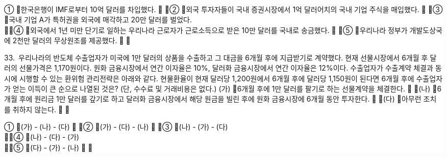 ①
한국은행이 IMF로부터 10억 달러를 차입했다.

②
외국 투자자들이 국내 증권시장에서 1억 달러어치의 국내 기업 주식을 매입했다. 

③
국내 기업 A가 특허권을 외국에 매각하고 20만 달러를 벌었다.  

④
외국에서 1년 미만 단기로 일하는 우리나라 근로자가 근로소득으로 받은 10만 달러를 국내로 송금했다.

⑤
우리나라 정부가 개발도상국에 2천만 달러의 무상원조를 제공했다.











33.  우리나라의 반도체 수출업자가 미국에 1만 달러의 상품을 수출하고 그 대금을 6개월 후에 지급받기로 계약했다. 현재 선물시장에서 6개월 후 달러의 선물가격은 1,170원이다. 원화 금융시장에서 연간 이자율은 10%, 달러화 금융시장에서 연간 이자율은 12%이다.  수출업자가 수출계약 체결과 동시에 시행할 수 있는 환위험 관리전략은 아래와 같다. 현물환율이 현재 달러당 1,200원에서 6개월 후에 달러당 1,150원이 된다면 6개월 후에 수출업자가 얻는 이득이 큰 순으로 나열된 것은? (단, 수수료 및 거래비용은 없다.) 
(가)
6개월 후에 1만 달러를 팔기로 하는 선물계약을 체결한다.

(나)
6개월 후에 원리금 1만 달러를 갚기로 하고 달러화 금융시장에서 해당 원금을 빌린 후에 원화 금융시장에 6개월 동안 투자한다.

(다)
아무런 조치를 취하지 않는다.



  
①
(가) - (나) - (다) 

②
(가) - (다) - (나) 

③
(나) - (가) - (다)   

④
(나) - (다) - (가)  

⑤
(다) - (가) - (나)


